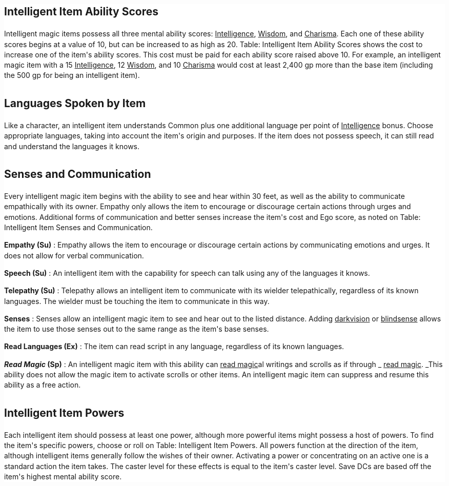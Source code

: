 ## Intelligent Item Ability Scores

Intelligent magic items possess all three mental ability scores: [Intelligence](../gettingStarted#_intelligence), [Wisdom](../gettingStarted#_wisdom), and [Charisma](../gettingStarted#_charisma-new). Each one of these ability scores begins at a value of 10, but can be increased to as high as 20. Table: Intelligent Item Ability Scores shows the cost to increase one of the item's ability scores. This cost must be paid for each ability score raised above 10. For example, an intelligent magic item with a 15 [Intelligence](../gettingStarted#_intelligence), 12 [Wisdom](../gettingStarted#_wisdom), and 10 [Charisma](../gettingStarted#_charisma-new) would cost at least 2,400 gp more than the base item (including the 500 gp for being an intelligent item).

## Languages Spoken by Item

Like a character, an intelligent item understands Common plus one additional language per point of [Intelligence](../gettingStarted#_intelligence) bonus. Choose appropriate languages, taking into account the item's origin and purposes. If the item does not possess speech, it can still read and understand the languages it knows.

## Senses and Communication

Every intelligent magic item begins with the ability to see and hear within 30 feet, as well as the ability to communicate empathically with its owner. Empathy only allows the item to encourage or discourage certain actions through urges and emotions. Additional forms of communication and better senses increase the item's cost and Ego score, as noted on Table: Intelligent Item Senses and Communication.

**Empathy (Su)** : Empathy allows the item to encourage or discourage certain actions by communicating emotions and urges. It does not allow for verbal communication.

**Speech (Su)** : An intelligent item with the capability for speech can talk using any of the languages it knows.

**Telepathy (Su)** : Telepathy allows an intelligent item to communicate with its wielder telepathically, regardless of its known languages. The wielder must be touching the item to communicate in this way.

**Senses** : Senses allow an intelligent magic item to see and hear out to the listed distance. Adding [darkvision](../glossary#_darkvision) or [blindsense](../glossary#_blindsight-and-blindsense) allows the item to use those senses out to the same range as the item's base senses.

**Read Languages (Ex)** : The item can read script in any language, regardless of its known languages.

**_Read Magic_ (Sp)** : An intelligent magic item with this ability can [read magic](../spells_dir/readMagic#_read-magic)al writings and scrolls as if through _ [read magic](../spells_dir/readMagic#_read-magic). _This ability does not allow the magic item to activate scrolls or other items. An intelligent magic item can suppress and resume this ability as a free action.

## Intelligent Item Powers

Each intelligent item should possess at least one power, although more powerful items might possess a host of powers. To find the item's specific powers, choose or roll on Table: Intelligent Item Powers. All powers function at the direction of the item, although intelligent items generally follow the wishes of their owner. Activating a power or concentrating on an active one is a standard action the item takes. The caster level for these effects is equal to the item's caster level. Save DCs are based off the item's highest mental ability score.
